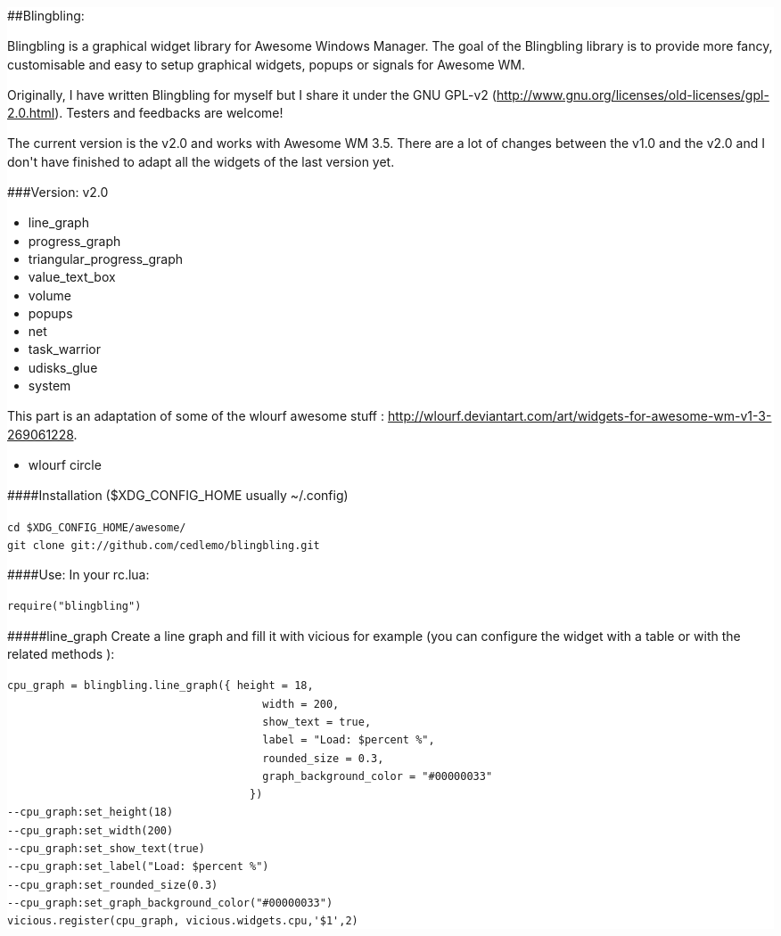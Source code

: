 ##Blingbling:

Blingbling is a graphical widget library for Awesome Windows Manager. The goal of the Blingbling library is to provide more fancy, customisable and easy to setup graphical widgets, popups or signals for Awesome WM.

Originally, I have written Blingbling for myself but I share it under the GNU GPL-v2 (http://www.gnu.org/licenses/old-licenses/gpl-2.0.html). Testers and feedbacks are welcome!

The current version is the v2.0 and works with Awesome WM 3.5. There are a lot of changes between the v1.0 and the v2.0 and I don't have finished to adapt all the widgets of the last version yet.

###Version: v2.0

*  line_graph
*  progress_graph
*  triangular_progress_graph
*  value_text_box
*  volume
*  popups
*  net
*  task_warrior
*  udisks_glue
*  system

This part is an adaptation of some of the wlourf awesome stuff : http://wlourf.deviantart.com/art/widgets-for-awesome-wm-v1-3-269061228.
*  wlourf circle

####Installation
($XDG_CONFIG_HOME usually ~/.config)

    cd $XDG_CONFIG_HOME/awesome/
    git clone git://github.com/cedlemo/blingbling.git

####Use:
In your rc.lua:

    require("blingbling")

#####line_graph
Create a line graph and fill it with vicious for example (you can configure the widget with a table or with the related methods ):

    cpu_graph = blingbling.line_graph({ height = 18,
                                            width = 200,
                                            show_text = true,
                                            label = "Load: $percent %",
                                            rounded_size = 0.3,
                                            graph_background_color = "#00000033"
                                          })
    --cpu_graph:set_height(18)
    --cpu_graph:set_width(200)
    --cpu_graph:set_show_text(true)
    --cpu_graph:set_label("Load: $percent %")
    --cpu_graph:set_rounded_size(0.3)
    --cpu_graph:set_graph_background_color("#00000033")
    vicious.register(cpu_graph, vicious.widgets.cpu,'$1',2)
